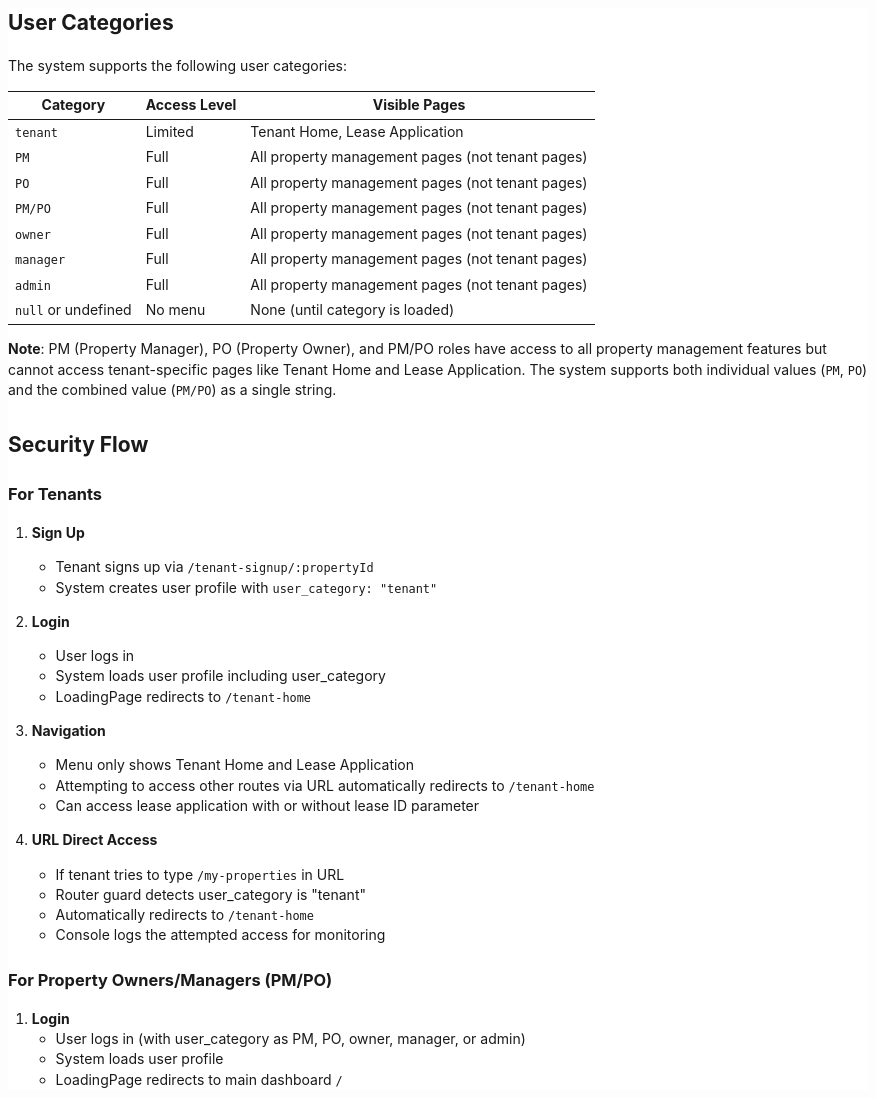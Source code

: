 ## User Categories

The system supports the following user categories:

| Category            | Access Level | Visible Pages                                    |
| ------------------- | ------------ | ------------------------------------------------ |
| `tenant`            | Limited      | Tenant Home, Lease Application                   |
| `PM`                | Full         | All property management pages (not tenant pages) |
| `PO`                | Full         | All property management pages (not tenant pages) |
| `PM/PO`             | Full         | All property management pages (not tenant pages) |
| `owner`             | Full         | All property management pages (not tenant pages) |
| `manager`           | Full         | All property management pages (not tenant pages) |
| `admin`             | Full         | All property management pages (not tenant pages) |
| `null` or undefined | No menu      | None (until category is loaded)                  |

**Note**: PM (Property Manager), PO (Property Owner), and PM/PO roles have access to all property management features but cannot access tenant-specific pages like Tenant Home and Lease Application. The system supports both individual values (`PM`, `PO`) and the combined value (`PM/PO`) as a single string.

## Security Flow

### For Tenants

1. **Sign Up**
   - Tenant signs up via `/tenant-signup/:propertyId`
   - System creates user profile with `user_category: "tenant"`

2. **Login**
   - User logs in
   - System loads user profile including user_category
   - LoadingPage redirects to `/tenant-home`

3. **Navigation**
   - Menu only shows Tenant Home and Lease Application
   - Attempting to access other routes via URL automatically redirects to `/tenant-home`
   - Can access lease application with or without lease ID parameter

4. **URL Direct Access**
   - If tenant tries to type `/my-properties` in URL
   - Router guard detects user_category is "tenant"
   - Automatically redirects to `/tenant-home`
   - Console logs the attempted access for monitoring

### For Property Owners/Managers (PM/PO)

1. **Login**
   - User logs in (with user_category as PM, PO, owner, manager, or admin)
   - System loads user profile
   - LoadingPage redirects to main dashboard `/`
